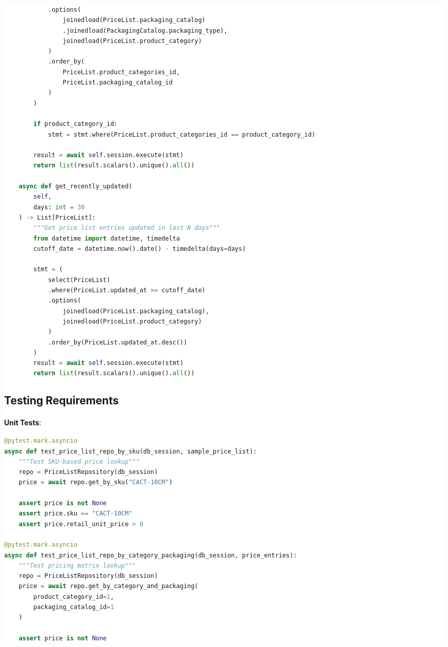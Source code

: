 ```python
            .options(
                joinedload(PriceList.packaging_catalog)
                .joinedload(PackagingCatalog.packaging_type),
                joinedload(PriceList.product_category)
            )
            .order_by(
                PriceList.product_categories_id,
                PriceList.packaging_catalog_id
            )
        )

        if product_category_id:
            stmt = stmt.where(PriceList.product_categories_id == product_category_id)

        result = await self.session.execute(stmt)
        return list(result.scalars().unique().all())

    async def get_recently_updated(
        self,
        days: int = 30
    ) -> List[PriceList]:
        """Get price list entries updated in last N days"""
        from datetime import datetime, timedelta
        cutoff_date = datetime.now().date() - timedelta(days=days)

        stmt = (
            select(PriceList)
            .where(PriceList.updated_at >= cutoff_date)
            .options(
                joinedload(PriceList.packaging_catalog),
                joinedload(PriceList.product_category)
            )
            .order_by(PriceList.updated_at.desc())
        )
        result = await self.session.execute(stmt)
        return list(result.scalars().unique().all())
```

## Testing Requirements

**Unit Tests**:

```python
@pytest.mark.asyncio
async def test_price_list_repo_by_sku(db_session, sample_price_list):
    """Test SKU-based price lookup"""
    repo = PriceListRepository(db_session)
    price = await repo.get_by_sku("CACT-10CM")

    assert price is not None
    assert price.sku == "CACT-10CM"
    assert price.retail_unit_price > 0

@pytest.mark.asyncio
async def test_price_list_repo_by_category_packaging(db_session, price_entries):
    """Test pricing matrix lookup"""
    repo = PriceListRepository(db_session)
    price = await repo.get_by_category_and_packaging(
        product_category_id=1,
        packaging_catalog_id=1
    )

    assert price is not None
```